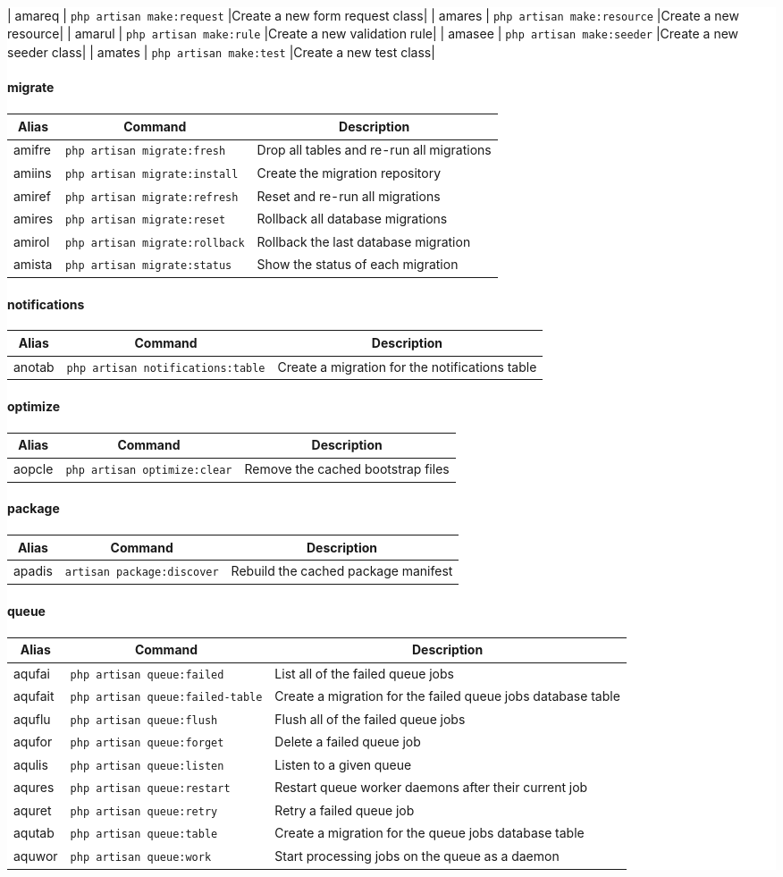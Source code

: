 | amareq  | `php artisan make:request`    |Create a new form request class|
| amares  | `php artisan make:resource`    |Create a new resource|
| amarul  | `php artisan make:rule`    |Create a new validation rule|
| amasee  | `php artisan make:seeder`    |Create a new seeder class|
| amates  | `php artisan make:test`    |Create a new test class|

#### migrate

| Alias     | Command                      | Description                                        |
|-----------|------------------------------|----------------------------------------------------|
| amifre  | `php artisan migrate:fresh`    |Drop all tables and re-run all migrations|
| amiins  | `php artisan migrate:install`    |Create the migration repository|
| amiref  | `php artisan migrate:refresh`    |Reset and re-run all migrations|
| amires  | `php artisan migrate:reset`    |Rollback all database migrations|
| amirol  | `php artisan migrate:rollback`    |Rollback the last database migration|
| amista  | `php artisan migrate:status`    |Show the status of each migration|

#### notifications

| Alias     | Command                      | Description                                        |
|-----------|------------------------------|----------------------------------------------------|
| anotab  | `php artisan notifications:table`    |Create a migration for the notifications table|

#### optimize

| Alias     | Command                      | Description                                        |
|-----------|------------------------------|----------------------------------------------------|
| aopcle  | `php artisan optimize:clear`    |Remove the cached bootstrap files|

#### package

| Alias     | Command                      | Description                                        |
|-----------|------------------------------|----------------------------------------------------|
| apadis  | `artisan package:discover`    |Rebuild the cached package manifest|

#### queue

| Alias     | Command                      | Description                                        |
|-----------|------------------------------|----------------------------------------------------|
| aqufai  | `php artisan queue:failed`    |List all of the failed queue jobs|
| aqufait  | `php artisan queue:failed-table`    |Create a migration for the failed queue jobs database table|
| aquflu  | `php artisan queue:flush`    |Flush all of the failed queue jobs|
| aqufor  | `php artisan queue:forget`    |Delete a failed queue job|
| aqulis  | `php artisan queue:listen`    |Listen to a given queue|
| aqures  | `php artisan queue:restart`    |Restart queue worker daemons after their current job|
| aquret  | `php artisan queue:retry`    |Retry a failed queue job|
| aqutab  | `php artisan queue:table`    |Create a migration for the queue jobs database table|
| aquwor  | `php artisan queue:work`    |Start processing jobs on the queue as a daemon|
